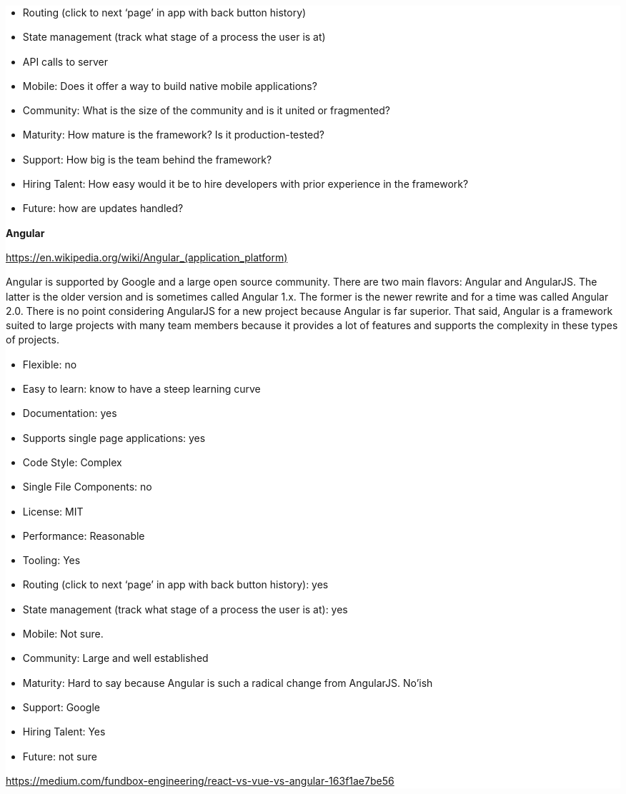 *  Routing (click to next ‘page’ in app with back button history)

*  State management (track what stage of a process the user is at)

*  API calls to server

*  Mobile:  Does it offer a way to build native mobile applications?

*  Community: What is the size of the community and is it united or fragmented?

*  Maturity: How mature is the framework? Is it production-tested?

*  Support: How big is the team behind the framework?

*  Hiring Talent: How easy would it be to hire developers with prior experience in the framework?

*  Future: how are updates handled?

**Angular**

<https://en.wikipedia.org/wiki/Angular_(application_platform)>

Angular is supported by Google and a large open source community. There are two main flavors: Angular and AngularJS.  The latter is the older version and is sometimes called Angular 1.x.  The former is the newer rewrite and for a time was called Angular 2.0.   There is no point considering AngularJS for a new project because Angular is far superior. That said, Angular is a framework suited to large projects with many team members because it provides a lot of features and supports the complexity in these types of projects.  

*  Flexible: no

*  Easy to learn: know to have a steep learning curve

*  Documentation: yes

*  Supports single page applications:  yes

*  Code Style:  Complex

*  Single File Components: no

*  License: MIT

*  Performance:  Reasonable

*  Tooling:  Yes

*  Routing (click to next ‘page’ in app with back button history): yes

*  State management (track what stage of a process the user is at): yes

*  Mobile:  Not sure.

*  Community:  Large and well established

*  Maturity:  Hard to say because Angular is such a radical change from AngularJS. No’ish

*  Support:  Google

*  Hiring Talent:  Yes

*  Future:  not sure

<https://medium.com/fundbox-engineering/react-vs-vue-vs-angular-163f1ae7be56>
